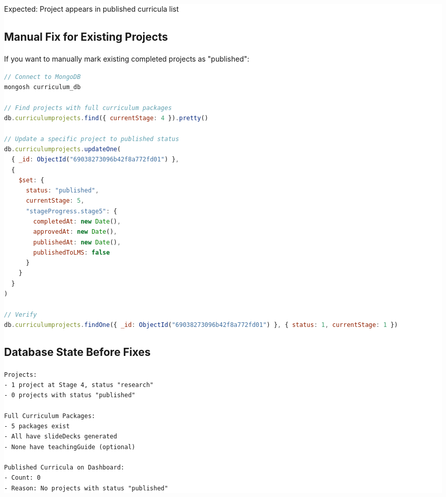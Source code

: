 Expected: Project appears in published curricula list

## Manual Fix for Existing Projects

If you want to manually mark existing completed projects as "published":

```javascript
// Connect to MongoDB
mongosh curriculum_db

// Find projects with full curriculum packages
db.curriculumprojects.find({ currentStage: 4 }).pretty()

// Update a specific project to published status
db.curriculumprojects.updateOne(
  { _id: ObjectId("69038273096b42f8a772fd01") },
  {
    $set: {
      status: "published",
      currentStage: 5,
      "stageProgress.stage5": {
        completedAt: new Date(),
        approvedAt: new Date(),
        publishedAt: new Date(),
        publishedToLMS: false
      }
    }
  }
)

// Verify
db.curriculumprojects.findOne({ _id: ObjectId("69038273096b42f8a772fd01") }, { status: 1, currentStage: 1 })
```

## Database State Before Fixes

```
Projects:
- 1 project at Stage 4, status "research"
- 0 projects with status "published"

Full Curriculum Packages:
- 5 packages exist
- All have slideDecks generated
- None have teachingGuide (optional)

Published Curricula on Dashboard:
- Count: 0
- Reason: No projects with status "published"
```
